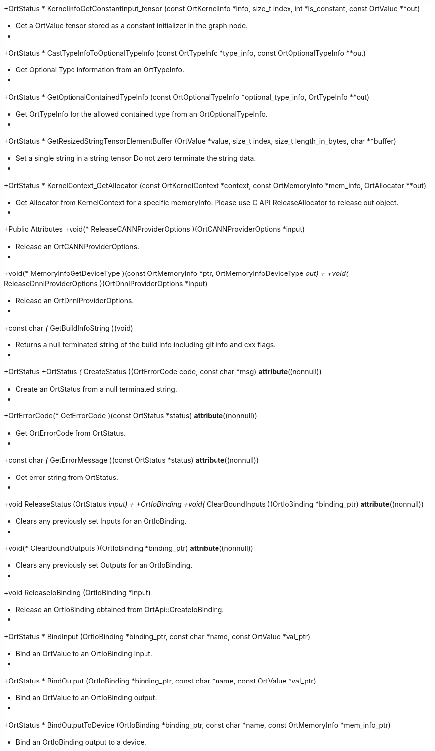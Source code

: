 +OrtStatus * 	KernelInfoGetConstantInput_tensor (const OrtKernelInfo *info, size_t index, int *is_constant, const OrtValue **out)
+ 	Get a OrtValue tensor stored as a constant initializer in the graph node.
+ 
+OrtStatus * 	CastTypeInfoToOptionalTypeInfo (const OrtTypeInfo *type_info, const OrtOptionalTypeInfo **out)
+ 	Get Optional Type information from an OrtTypeInfo.
+ 
+OrtStatus * 	GetOptionalContainedTypeInfo (const OrtOptionalTypeInfo *optional_type_info, OrtTypeInfo **out)
+ 	Get OrtTypeInfo for the allowed contained type from an OrtOptionalTypeInfo.
+ 
+OrtStatus * 	GetResizedStringTensorElementBuffer (OrtValue *value, size_t index, size_t length_in_bytes, char **buffer)
+ 	Set a single string in a string tensor Do not zero terminate the string data.
+ 
+OrtStatus * 	KernelContext_GetAllocator (const OrtKernelContext *context, const OrtMemoryInfo *mem_info, OrtAllocator **out)
+ 	Get Allocator from KernelContext for a specific memoryInfo. Please use C API ReleaseAllocator to release out object.
+ 
+Public Attributes
+void(* 	ReleaseCANNProviderOptions )(OrtCANNProviderOptions *input)
+ 	Release an OrtCANNProviderOptions.
+ 
+void(* 	MemoryInfoGetDeviceType )(const OrtMemoryInfo *ptr, OrtMemoryInfoDeviceType *out)
+ 
+void(* 	ReleaseDnnlProviderOptions )(OrtDnnlProviderOptions *input)
+ 	Release an OrtDnnlProviderOptions.
+ 
+const char *(* 	GetBuildInfoString )(void)
+ 	Returns a null terminated string of the build info including git info and cxx flags.
+ 
+OrtStatus
+OrtStatus *(* 	CreateStatus )(OrtErrorCode code, const char *msg) __attribute__((nonnull))
+ 	Create an OrtStatus from a null terminated string.
+ 
+OrtErrorCode(* 	GetErrorCode )(const OrtStatus *status) __attribute__((nonnull))
+ 	Get OrtErrorCode from OrtStatus.
+ 
+const char *(* 	GetErrorMessage )(const OrtStatus *status) __attribute__((nonnull))
+ 	Get error string from OrtStatus.
+ 
+void 	ReleaseStatus (OrtStatus *input)
+ 
+OrtIoBinding
+void(* 	ClearBoundInputs )(OrtIoBinding *binding_ptr) __attribute__((nonnull))
+ 	Clears any previously set Inputs for an OrtIoBinding.
+ 
+void(* 	ClearBoundOutputs )(OrtIoBinding *binding_ptr) __attribute__((nonnull))
+ 	Clears any previously set Outputs for an OrtIoBinding.
+ 
+void 	ReleaseIoBinding (OrtIoBinding *input)
+ 	Release an OrtIoBinding obtained from OrtApi::CreateIoBinding.
+ 
+OrtStatus * 	BindInput (OrtIoBinding *binding_ptr, const char *name, const OrtValue *val_ptr)
+ 	Bind an OrtValue to an OrtIoBinding input.
+ 
+OrtStatus * 	BindOutput (OrtIoBinding *binding_ptr, const char *name, const OrtValue *val_ptr)
+ 	Bind an OrtValue to an OrtIoBinding output.
+ 
+OrtStatus * 	BindOutputToDevice (OrtIoBinding *binding_ptr, const char *name, const OrtMemoryInfo *mem_info_ptr)
+ 	Bind an OrtIoBinding output to a device.